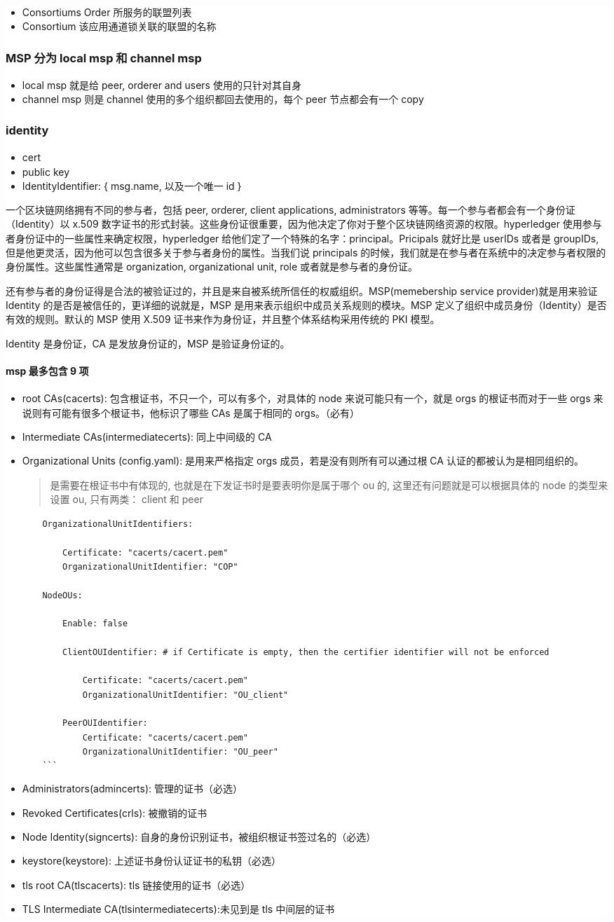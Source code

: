 *   Consortiums Order 所服务的联盟列表
*   Consortium 该应用通道锁关联的联盟的名称

### MSP 分为 local msp 和 channel msp

*   local msp 就是给 peer, orderer and users 使用的只针对其自身
*   channel msp 则是 channel 使用的多个组织都回去使用的，每个 peer 节点都会有一个 copy

### identity

*   cert
*   public key
*   IdentityIdentifier: { msg.name, 以及一个唯一 id }

一个区块链网络拥有不同的参与者，包括 peer, orderer, client applications, administrators 等等。每一个参与者都会有一个身份证（Identity）以 x.509 数字证书的形式封装。这些身份证很重要，因为他决定了你对于整个区块链网络资源的权限。hyperledger 使用参与者身份证中的一些属性来确定权限，hyperledger 给他们定了一个特殊的名字：principal。Pricipals 就好比是 userIDs 或者是 groupIDs,但是他更灵活，因为他可以包含很多关于参与者身份的属性。当我们说 principals 的时候，我们就是在参与者在系统中的决定参与者权限的身份属性。这些属性通常是 organization, organizational unit, role 或者就是参与者的身份证。

还有参与者的身份证得是合法的被验证过的，并且是来自被系统所信任的权威组织。MSP(memebership service provider)就是用来验证 Identity 的是否是被信任的，更详细的说就是，MSP 是用来表示组织中成员关系规则的模块。MSP 定义了组织中成员身份（Identity）是否有效的规则。默认的 MSP 使用 X.509 证书来作为身份证，并且整个体系结构采用传统的 PKI 模型。

Identity 是身份证，CA 是发放身份证的，MSP 是验证身份证的。

#### msp 最多包含 9 项

*   root CAs(cacerts): 包含根证书，不只一个，可以有多个，对具体的 node 来说可能只有一个，就是 orgs 的根证书而对于一些 orgs 来说则有可能有很多个根证书，他标识了哪些 CAs 是属于相同的 orgs。（必有）
*   Intermediate CAs(intermediatecerts): 同上中间级的 CA
*   Organizational Units (config.yaml): 是用来严格指定 orgs 成员，若是没有则所有可以通过根 CA 认证的都被认为是相同组织的。

    > 是需要在根证书中有体现的, 也就是在下发证书时是要表明你是属于哪个 ou 的, 这里还有问题就是可以根据具体的 node 的类型来设置 ou, 只有两类： client 和 peer

    ````
        OrganizationalUnitIdentifiers:

            Certificate: "cacerts/cacert.pem"
            OrganizationalUnitIdentifier: "COP"

        NodeOUs:

            Enable: false

            ClientOUIdentifier: # if Certificate is empty, then the certifier identifier will not be enforced

                Certificate: "cacerts/cacert.pem"
                OrganizationalUnitIdentifier: "OU_client"

            PeerOUIdentifier:
                Certificate: "cacerts/cacert.pem"
                OrganizationalUnitIdentifier: "OU_peer"
        ```
    ````

*   Administrators(admincerts): 管理的证书（必选）
*   Revoked Certificates(crls): 被撤销的证书
*   Node Identity(signcerts): 自身的身份识别证书，被组织根证书签过名的（必选）
*   keystore(keystore): 上述证书身份认证证书的私钥（必选）
*   tls root CA(tlscacerts): tls 链接使用的证书（必选）
*   TLS Intermediate CA(tlsintermediatecerts):未见到是 tls 中间层的证书
